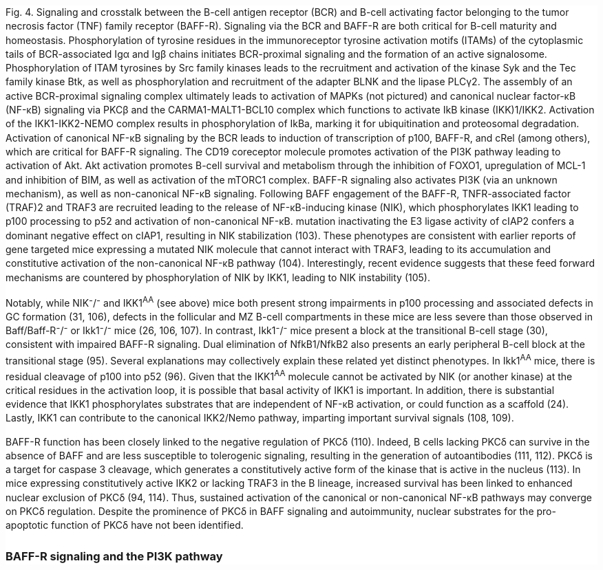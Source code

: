 Fig. 4. Signaling and crosstalk between the B-cell antigen receptor (BCR) and B-cell activating factor belonging to the tumor necrosis factor (TNF) family receptor (BAFF-R). Signaling via the BCR and BAFF-R are both critical for B-cell maturity and homeostasis. Phosphorylation of tyrosine residues in the immunoreceptor tyrosine activation motifs (ITAMs) of the cytoplasmic tails of BCR-associated Igα and Igβ chains initiates BCR-proximal signaling and the formation of an active signalosome. Phosphorylation of ITAM tyrosines by Src family kinases leads to the recruitment and activation of the kinase Syk and the Tec family kinase Btk, as well as phosphorylation and recruitment of the adapter BLNK and the lipase PLCγ2. The assembly of an active BCR-proximal signaling complex ultimately leads to activation of MAPKs (not pictured) and canonical nuclear factor-κB (NF-κB) signaling via PKCβ and the CARMA1-MALT1-BCL10 complex which functions to activate IkB kinase (IKK)1/IKK2. Activation of the IKK1-IKK2-NEMO complex results in phosphorylation of IkBa, marking it for ubiquitination and proteosomal degradation. Activation of canonical NF-κB signaling by the BCR leads to induction of transcription of p100, BAFF-R, and cRel (among others), which are critical for BAFF-R signaling. The CD19 coreceptor molecule promotes activation of the PI3K pathway leading to activation of Akt. Akt activation promotes B-cell survival and metabolism through the inhibition of FOXO1, upregulation of MCL-1 and inhibition of BIM, as well as activation of the mTORC1 complex. BAFF-R signaling also activates PI3K (via an unknown mechanism), as well as non-canonical NF-κB signaling. Following BAFF engagement of the BAFF-R, TNFR-associated factor (TRAF)2 and TRAF3 are recruited leading to the release of NF-κB-inducing kinase (NIK), which phosphorylates IKK1 leading to p100 processing to p52 and activation of non-canonical NF-κB.
mutation inactivating the E3 ligase activity of cIAP2 confers a dominant negative effect on cIAP1, resulting in NIK stabilization (103). These phenotypes are consistent with earlier reports of gene targeted mice expressing a mutated NIK molecule that cannot interact with TRAF3, leading to its accumulation and constitutive activation of the non-canonical NF-κB pathway (104). Interestingly, recent evidence suggests that these feed forward mechanisms are countered by phosphorylation of NIK by IKK1, leading to NIK instability (105).

Notably, while NIK⁻/⁻ and IKK1<sup>AA</sup> (see above) mice both present strong impairments in p100 processing and associated defects in GC formation (31, 106), defects in the follicular and MZ B-cell compartments in these mice are less severe than those observed in Baff/Baff-R⁻/⁻ or Ikk1⁻/⁻ mice (26, 106, 107). In contrast, Ikk1⁻/⁻ mice present a block at the transitional B-cell stage (30), consistent with impaired BAFF-R signaling. Dual elimination of NfkB1/NfkB2 also presents an early peripheral B-cell block at the transitional stage (95). Several explanations may collectively explain these related yet distinct phenotypes. In Ikk1<sup>AA</sup> mice, there is residual cleavage of p100 into p52 (96). Given that the IKK1<sup>AA</sup> molecule cannot be activated by NIK (or another kinase) at the critical residues in the activation loop, it is possible that basal activity of IKK1 is important. In addition, there is substantial evidence that IKK1 phosphorylates substrates that are independent of NF-κB activation, or could function as a scaffold (24). Lastly, IKK1 can contribute to the canonical IKK2/Nemo pathway, imparting important survival signals (108, 109).

BAFF-R function has been closely linked to the negative regulation of PKCδ (110). Indeed, B cells lacking PKCδ can survive in the absence of BAFF and are less susceptible to tolerogenic signaling, resulting in the generation of autoantibodies (111, 112). PKCδ is a target for caspase 3 cleavage, which generates a constitutively active form of the kinase that is active in the nucleus (113). In mice expressing constitutively active IKK2 or lacking TRAF3 in the B lineage, increased survival has been linked to enhanced nuclear exclusion of PKCδ (94, 114). Thus, sustained activation of the canonical or non-canonical NF-κB pathways may converge on PKCδ regulation. Despite the prominence of PKCδ in BAFF signaling and autoimmunity, nuclear substrates for the pro-apoptotic function of PKCδ have not been identified.

### BAFF-R signaling and the PI3K pathway

